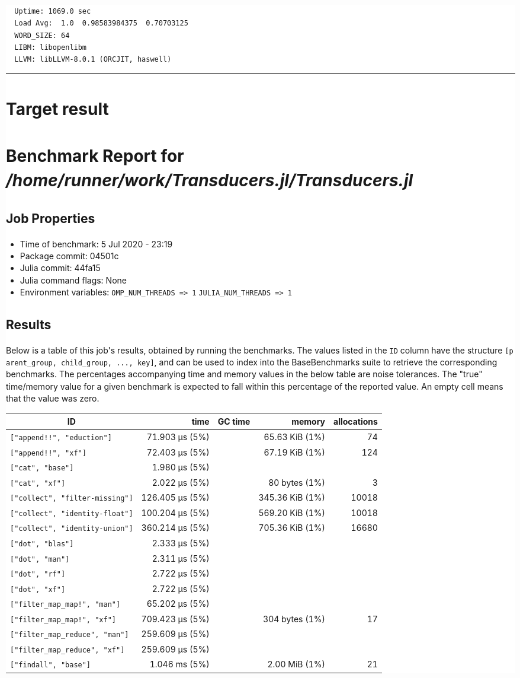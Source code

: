 ```
  Uptime: 1069.0 sec
  Load Avg:  1.0  0.98583984375  0.70703125
  WORD_SIZE: 64
  LIBM: libopenlibm
  LLVM: libLLVM-8.0.1 (ORCJIT, haswell)
```

---
# Target result
# Benchmark Report for */home/runner/work/Transducers.jl/Transducers.jl*

## Job Properties
* Time of benchmark: 5 Jul 2020 - 23:19
* Package commit: 04501c
* Julia commit: 44fa15
* Julia command flags: None
* Environment variables: `OMP_NUM_THREADS => 1` `JULIA_NUM_THREADS => 1`

## Results
Below is a table of this job's results, obtained by running the benchmarks.
The values listed in the `ID` column have the structure `[parent_group, child_group, ..., key]`, and can be used to
index into the BaseBenchmarks suite to retrieve the corresponding benchmarks.
The percentages accompanying time and memory values in the below table are noise tolerances. The "true"
time/memory value for a given benchmark is expected to fall within this percentage of the reported value.
An empty cell means that the value was zero.

| ID                                       | time            | GC time | memory          | allocations |
|------------------------------------------|----------------:|--------:|----------------:|------------:|
| `["append!!", "eduction"]`               |  71.903 μs (5%) |         |  65.63 KiB (1%) |          74 |
| `["append!!", "xf"]`                     |  72.403 μs (5%) |         |  67.19 KiB (1%) |         124 |
| `["cat", "base"]`                        |   1.980 μs (5%) |         |                 |             |
| `["cat", "xf"]`                          |   2.022 μs (5%) |         |   80 bytes (1%) |           3 |
| `["collect", "filter-missing"]`          | 126.405 μs (5%) |         | 345.36 KiB (1%) |       10018 |
| `["collect", "identity-float"]`          | 100.204 μs (5%) |         | 569.20 KiB (1%) |       10018 |
| `["collect", "identity-union"]`          | 360.214 μs (5%) |         | 705.36 KiB (1%) |       16680 |
| `["dot", "blas"]`                        |   2.333 μs (5%) |         |                 |             |
| `["dot", "man"]`                         |   2.311 μs (5%) |         |                 |             |
| `["dot", "rf"]`                          |   2.722 μs (5%) |         |                 |             |
| `["dot", "xf"]`                          |   2.722 μs (5%) |         |                 |             |
| `["filter_map_map!", "man"]`             |  65.202 μs (5%) |         |                 |             |
| `["filter_map_map!", "xf"]`              | 709.423 μs (5%) |         |  304 bytes (1%) |          17 |
| `["filter_map_reduce", "man"]`           | 259.609 μs (5%) |         |                 |             |
| `["filter_map_reduce", "xf"]`            | 259.609 μs (5%) |         |                 |             |
| `["findall", "base"]`                    |   1.046 ms (5%) |         |   2.00 MiB (1%) |          21 |